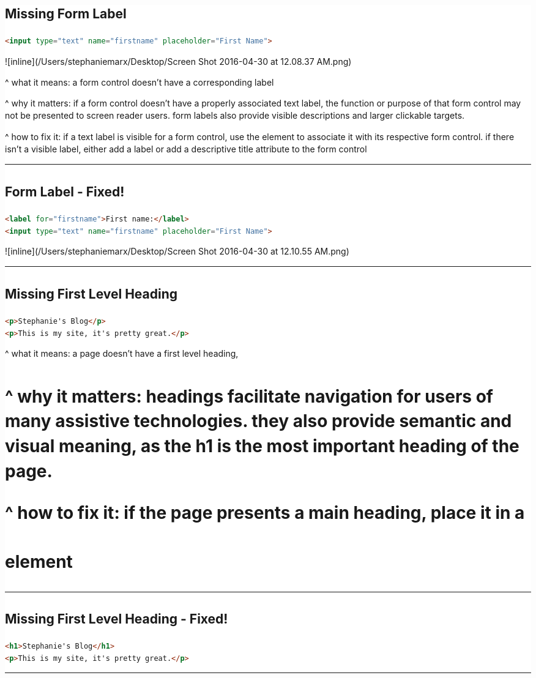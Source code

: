 ## Missing Form Label
```html
<input type="text" name="firstname" placeholder="First Name">
```

![inline](/Users/stephaniemarx/Desktop/Screen Shot 2016-04-30 at 12.08.37 AM.png)

^ what it means: a form control doesn’t have a corresponding label

^ why it matters: if a form control doesn’t have a properly associated text label, the function or purpose of that form control may not be presented to screen reader users. form labels also provide visible descriptions and larger clickable targets.

^ how to fix it: if a text label is visible for a form control, use the <label> element to associate it with its respective form control. if there isn’t a visible label, either add a label or add a descriptive title attribute to the form control

---

## Form Label - Fixed!

```html
<label for="firstname">First name:</label>
<input type="text" name="firstname" placeholder="First Name">
```

![inline](/Users/stephaniemarx/Desktop/Screen Shot 2016-04-30 at 12.10.55 AM.png)

---

## Missing First Level Heading

```html
<p>Stephanie's Blog</p>
<p>This is my site, it's pretty great.</p>
```

^ what it means: a page doesn’t have a first level heading, <h1>

^ why it matters: headings facilitate navigation for users of many assistive technologies. they also provide semantic and visual meaning, as the h1 is the most important heading of the page.

^ how to fix it: if the page presents a main heading, place it in a <h1> element

---

## Missing First Level Heading - Fixed!

```html
<h1>Stephanie's Blog</h1>
<p>This is my site, it's pretty great.</p>
```

---
